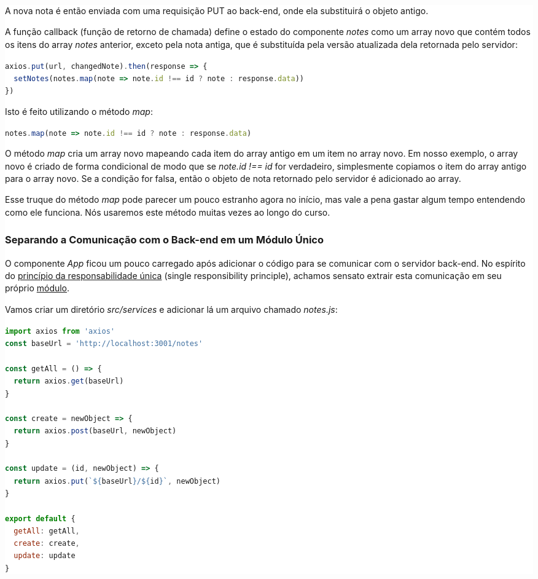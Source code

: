 A nova nota é então enviada com uma requisição PUT ao back-end, onde ela substituirá o objeto antigo.

A função callback (função de retorno de chamada) define o estado do componente <em>notes</em> como um array novo que contém todos os itens do array <em>notes</em> anterior, exceto pela nota antiga, que é substituída pela versão atualizada dela retornada pelo servidor:

```js
axios.put(url, changedNote).then(response => {
  setNotes(notes.map(note => note.id !== id ? note : response.data))
})
```

Isto é feito utilizando o método <em>map</em>:

```js
notes.map(note => note.id !== id ? note : response.data)
```

O método <i>map</i> cria um array novo mapeando cada item do array antigo em um item no array novo. Em nosso exemplo, o array novo é criado de forma condicional de modo que se <em>note.id !== id</em> for verdadeiro, simplesmente copiamos o item do array antigo para o array novo. Se a condição for falsa, então o objeto de nota retornado pelo servidor é adicionado ao array.

Esse truque do método <em>map</em> pode parecer um pouco estranho agora no início, mas vale a pena gastar algum tempo entendendo como ele funciona. Nós usaremos este método muitas vezes ao longo do curso.

### Separando a Comunicação com o Back-end em um Módulo Único

O componente <i>App</i> ficou um pouco carregado após adicionar o código para se comunicar com o servidor back-end. No espírito do [princípio da responsabilidade única](https://en.wikipedia.org/wiki/Single_responsibility_principle) (single responsibility principle), achamos sensato extrair esta comunicação em seu próprio [módulo](/ptbr/part2/renderizacao_de_uma_colecao_e_modulos#refatorando-modulos).

Vamos criar um diretório <i>src/services</i> e adicionar lá um arquivo chamado <i>notes.js</i>:

```js
import axios from 'axios'
const baseUrl = 'http://localhost:3001/notes'

const getAll = () => {
  return axios.get(baseUrl)
}

const create = newObject => {
  return axios.post(baseUrl, newObject)
}

const update = (id, newObject) => {
  return axios.put(`${baseUrl}/${id}`, newObject)
}

export default { 
  getAll: getAll, 
  create: create, 
  update: update 
}
```
